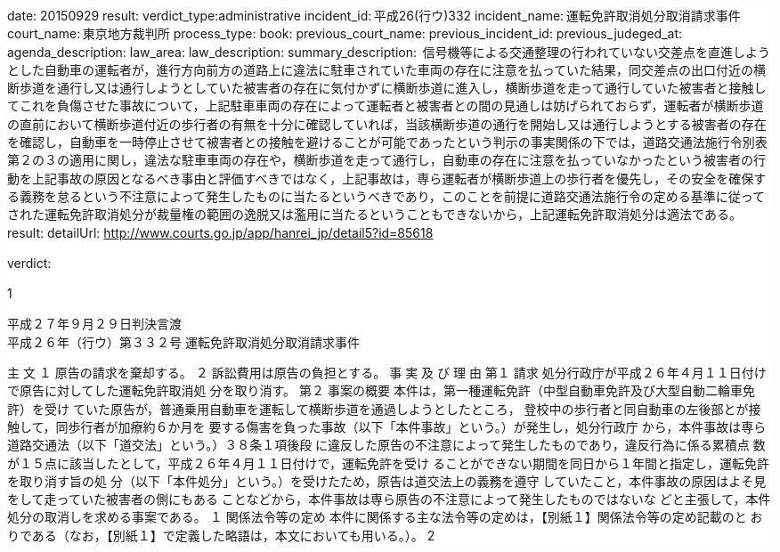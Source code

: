 
date: 20150929
result: 
verdict_type:administrative
incident_id: 平成26(行ウ)332
incident_name: 運転免許取消処分取消請求事件
court_name: 東京地方裁判所
process_type:
book: 
previous_court_name:
previous_incident_id:
previous_judeged_at:
agenda_description: 
law_area: 
law_description: 
summary_description:  信号機等による交通整理の行われていない交差点を直進しようとした自動車の運転者が，進行方向前方の道路上に違法に駐車されていた車両の存在に注意を払っていた結果，同交差点の出口付近の横断歩道を通行し又は通行しようとしていた被害者の存在に気付かずに横断歩道に進入し，横断歩道を走って通行していた被害者と接触してこれを負傷させた事故について，上記駐車車両の存在によって運転者と被害者との間の見通しは妨げられておらず，運転者が横断歩道の直前において横断歩道付近の歩行者の有無を十分に確認していれば，当該横断歩道の通行を開始し又は通行しようとする被害者の存在を確認し，自動車を一時停止させて被害者との接触を避けることが可能であったという判示の事実関係の下では，道路交通法施行令別表第２の３の適用に関し，違法な駐車車両の存在や，横断歩道を走って通行し，自動車の存在に注意を払っていなかったという被害者の行動を上記事故の原因となるべき事由と評価すべきではなく，上記事故は，専ら運転者が横断歩道上の歩行者を優先し，その安全を確保する義務を怠るという不注意によって発生したものに当たるというべきであり，このことを前提に道路交通法施行令の定める基準に従ってされた運転免許取消処分が裁量権の範囲の逸脱又は濫用に当たるということもできないから，上記運転免許取消処分は適法である。
result: 
detailUrl: http://www.courts.go.jp/app/hanrei_jp/detail5?id=85618

verdict:

1 
 
平成２７年９月２９日判決言渡  
平成２６年（行ウ）第３３２号 運転免許取消処分取消請求事件 
 
主           文 
１ 原告の請求を棄却する。 
２ 訴訟費用は原告の負担とする。 
事 実 及 び 理 由 
第１ 請求 
  処分行政庁が平成２６年４月１１日付けで原告に対してした運転免許取消処
分を取り消す。 
第２ 事案の概要 
 本件は，第一種運転免許（中型自動車免許及び大型自動二輪車免許）を受け
ていた原告が，普通乗用自動車を運転して横断歩道を通過しようとしたところ，
登校中の歩行者と同自動車の左後部とが接触して，同歩行者が加療約６か月を
要する傷害を負った事故（以下「本件事故」という。）が発生し，処分行政庁
から，本件事故は専ら道路交通法（以下「道交法」という。）３８条１項後段
に違反した原告の不注意によって発生したものであり，違反行為に係る累積点
数が１５点に該当したとして，平成２６年４月１１日付けで，運転免許を受け
ることができない期間を同日から１年間と指定し，運転免許を取り消す旨の処
分（以下「本件処分」という。）を受けたため，原告は道交法上の義務を遵守
していたこと，本件事故の原因はよそ見をして走っていた被害者の側にもある
ことなどから，本件事故は専ら原告の不注意によって発生したものではないな
どと主張して，本件処分の取消しを求める事案である。 
１ 関係法令等の定め 
本件に関係する主な法令等の定めは，【別紙１】関係法令等の定め記載のと
おりである（なお，【別紙１】で定義した略語は，本文においても用いる。）。 
2 
 